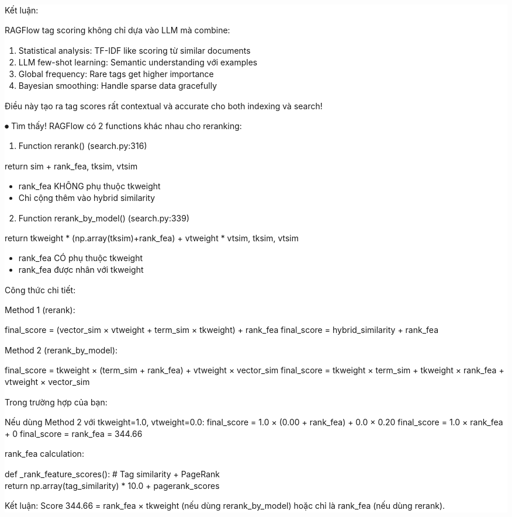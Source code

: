   Kết luận:

  RAGFlow tag scoring không chỉ dựa vào LLM mà combine:
  1. Statistical analysis: TF-IDF like scoring từ similar documents
  2. LLM few-shot learning: Semantic understanding với examples
  3. Global frequency: Rare tags get higher importance
  4. Bayesian smoothing: Handle sparse data gracefully

  Điều này tạo ra tag scores rất contextual và accurate cho both indexing và search!  


⏺ Tìm thấy! RAGFlow có 2 functions khác nhau cho reranking:

  1. Function rerank() (search.py:316)

  return sim + rank_fea, tksim, vtsim
  - rank_fea KHÔNG phụ thuộc tkweight
  - Chỉ cộng thêm vào hybrid similarity

  2. Function rerank_by_model() (search.py:339)

  return tkweight * (np.array(tksim)+rank_fea) + vtweight * vtsim, tksim, vtsim
  - rank_fea CÓ phụ thuộc tkweight
  - rank_fea được nhân với tkweight

  Công thức chi tiết:

  Method 1 (rerank):

  final_score = (vector_sim × vtweight + term_sim × tkweight) + rank_fea
  final_score = hybrid_similarity + rank_fea

  Method 2 (rerank_by_model):

  final_score = tkweight × (term_sim + rank_fea) + vtweight × vector_sim
  final_score = tkweight × term_sim + tkweight × rank_fea + vtweight × vector_sim

  Trong trường hợp của bạn:

  Nếu dùng Method 2 với tkweight=1.0, vtweight=0.0:
  final_score = 1.0 × (0.00 + rank_fea) + 0.0 × 0.20
  final_score = 1.0 × rank_fea + 0
  final_score = rank_fea = 344.66

  rank_fea calculation:

  def _rank_feature_scores():
      # Tag similarity + PageRank  
      return np.array(tag_similarity) * 10.0 + pagerank_scores

  Kết luận: Score 344.66 = rank_fea × tkweight (nếu dùng rerank_by_model) hoặc chỉ là rank_fea (nếu dùng rerank).  